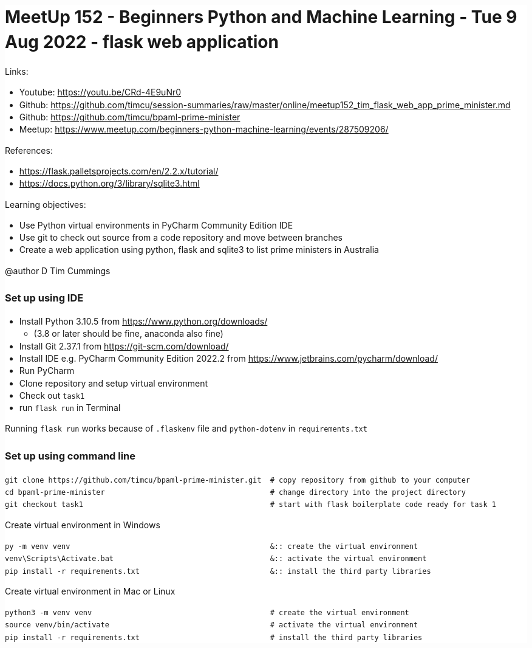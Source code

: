 # MeetUp 152 - Beginners Python and Machine Learning - Tue 9 Aug 2022 - flask web application

Links:
- Youtube: https://youtu.be/CRd-4E9uNr0
- Github:  https://github.com/timcu/session-summaries/raw/master/online/meetup152_tim_flask_web_app_prime_minister.md
- Github:  https://github.com/timcu/bpaml-prime-minister
- Meetup:  https://www.meetup.com/beginners-python-machine-learning/events/287509206/

References:
- https://flask.palletsprojects.com/en/2.2.x/tutorial/
- https://docs.python.org/3/library/sqlite3.html

Learning objectives:
- Use Python virtual environments in PyCharm Community Edition IDE
- Use git to check out source from a code repository and move between branches
- Create a web application using python, flask and sqlite3 to list prime ministers in Australia

@author D Tim Cummings

### Set up using IDE

- Install Python 3.10.5 from https://www.python.org/downloads/
  - (3.8 or later should be fine, anaconda also fine) 
- Install Git 2.37.1 from https://git-scm.com/download/
- Install IDE e.g. PyCharm Community Edition 2022.2 from https://www.jetbrains.com/pycharm/download/
- Run PyCharm
- Clone repository and setup virtual environment
- Check out `task1`
- run `flask run` in Terminal

Running `flask run` works because of `.flaskenv` file and `python-dotenv` in `requirements.txt`

### Set up using command line

```Shell
git clone https://github.com/timcu/bpaml-prime-minister.git  # copy repository from github to your computer
cd bpaml-prime-minister                                      # change directory into the project directory
git checkout task1                                           # start with flask boilerplate code ready for task 1
```

Create virtual environment in Windows
```batchfile
py -m venv venv                                              &:: create the virtual environment
venv\Scripts\Activate.bat                                    &:: activate the virtual environment
pip install -r requirements.txt                              &:: install the third party libraries
```

Create virtual environment in Mac or Linux
```Shell
python3 -m venv venv                                         # create the virtual environment
source venv/bin/activate                                     # activate the virtual environment
pip install -r requirements.txt                              # install the third party libraries
```
